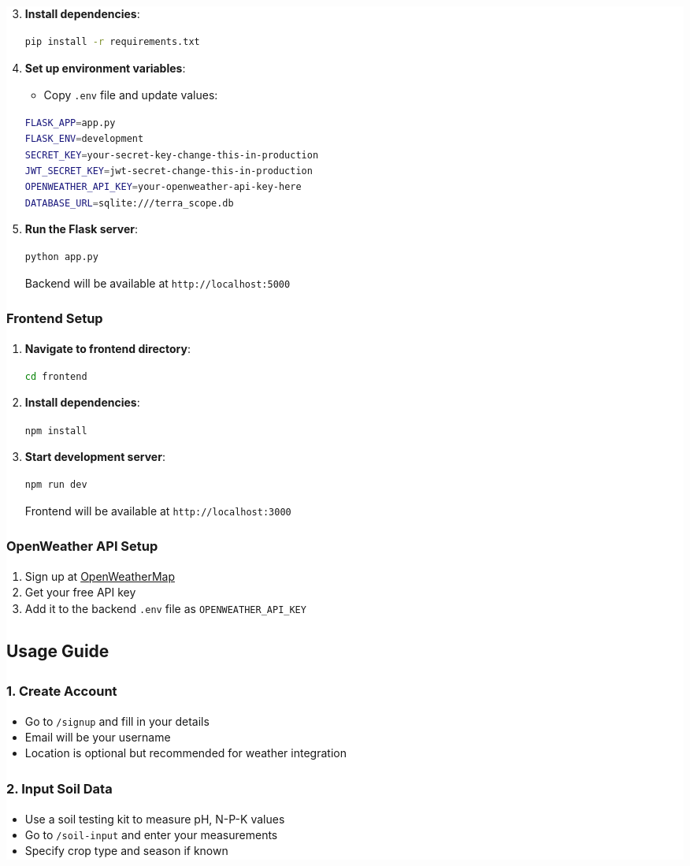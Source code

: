 3. **Install dependencies**:
   ```bash
   pip install -r requirements.txt
   ```

4. **Set up environment variables**:
   - Copy `.env` file and update values:
   ```bash
   FLASK_APP=app.py
   FLASK_ENV=development
   SECRET_KEY=your-secret-key-change-this-in-production
   JWT_SECRET_KEY=jwt-secret-change-this-in-production
   OPENWEATHER_API_KEY=your-openweather-api-key-here
   DATABASE_URL=sqlite:///terra_scope.db
   ```

5. **Run the Flask server**:
   ```bash
   python app.py
   ```

   Backend will be available at `http://localhost:5000`

### Frontend Setup

1. **Navigate to frontend directory**:
   ```bash
   cd frontend
   ```

2. **Install dependencies**:
   ```bash
   npm install
   ```

3. **Start development server**:
   ```bash
   npm run dev
   ```

   Frontend will be available at `http://localhost:3000`

### OpenWeather API Setup

1. Sign up at [OpenWeatherMap](https://openweathermap.org/api)
2. Get your free API key
3. Add it to the backend `.env` file as `OPENWEATHER_API_KEY`

## Usage Guide

### 1. Create Account
- Go to `/signup` and fill in your details
- Email will be your username
- Location is optional but recommended for weather integration

### 2. Input Soil Data
- Use a soil testing kit to measure pH, N-P-K values
- Go to `/soil-input` and enter your measurements
- Specify crop type and season if known
